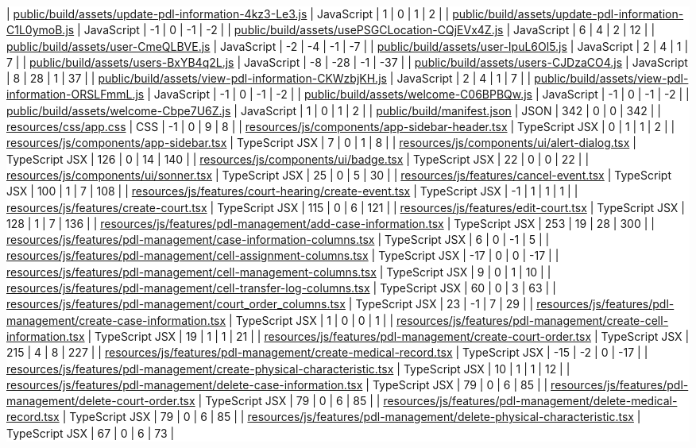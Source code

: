 | [public/build/assets/update-pdl-information-4kz3-Le3.js](/public/build/assets/update-pdl-information-4kz3-Le3.js) | JavaScript | 1 | 0 | 1 | 2 |
| [public/build/assets/update-pdl-information-C1L0ymoB.js](/public/build/assets/update-pdl-information-C1L0ymoB.js) | JavaScript | -1 | 0 | -1 | -2 |
| [public/build/assets/usePSGCLocation-CQjEVx4Z.js](/public/build/assets/usePSGCLocation-CQjEVx4Z.js) | JavaScript | 6 | 4 | 2 | 12 |
| [public/build/assets/user-CmeQLBVE.js](/public/build/assets/user-CmeQLBVE.js) | JavaScript | -2 | -4 | -1 | -7 |
| [public/build/assets/user-IpuL6Ol5.js](/public/build/assets/user-IpuL6Ol5.js) | JavaScript | 2 | 4 | 1 | 7 |
| [public/build/assets/users-BxYB4q2L.js](/public/build/assets/users-BxYB4q2L.js) | JavaScript | -8 | -28 | -1 | -37 |
| [public/build/assets/users-CJDzaCO4.js](/public/build/assets/users-CJDzaCO4.js) | JavaScript | 8 | 28 | 1 | 37 |
| [public/build/assets/view-pdl-information-CKWzbjKH.js](/public/build/assets/view-pdl-information-CKWzbjKH.js) | JavaScript | 2 | 4 | 1 | 7 |
| [public/build/assets/view-pdl-information-ORSLFmmL.js](/public/build/assets/view-pdl-information-ORSLFmmL.js) | JavaScript | -1 | 0 | -1 | -2 |
| [public/build/assets/welcome-C06BPBQw.js](/public/build/assets/welcome-C06BPBQw.js) | JavaScript | -1 | 0 | -1 | -2 |
| [public/build/assets/welcome-Cbpe7U6Z.js](/public/build/assets/welcome-Cbpe7U6Z.js) | JavaScript | 1 | 0 | 1 | 2 |
| [public/build/manifest.json](/public/build/manifest.json) | JSON | 342 | 0 | 0 | 342 |
| [resources/css/app.css](/resources/css/app.css) | CSS | -1 | 0 | 9 | 8 |
| [resources/js/components/app-sidebar-header.tsx](/resources/js/components/app-sidebar-header.tsx) | TypeScript JSX | 0 | 1 | 1 | 2 |
| [resources/js/components/app-sidebar.tsx](/resources/js/components/app-sidebar.tsx) | TypeScript JSX | 7 | 0 | 1 | 8 |
| [resources/js/components/ui/alert-dialog.tsx](/resources/js/components/ui/alert-dialog.tsx) | TypeScript JSX | 126 | 0 | 14 | 140 |
| [resources/js/components/ui/badge.tsx](/resources/js/components/ui/badge.tsx) | TypeScript JSX | 22 | 0 | 0 | 22 |
| [resources/js/components/ui/sonner.tsx](/resources/js/components/ui/sonner.tsx) | TypeScript JSX | 25 | 0 | 5 | 30 |
| [resources/js/features/cancel-event.tsx](/resources/js/features/cancel-event.tsx) | TypeScript JSX | 100 | 1 | 7 | 108 |
| [resources/js/features/court-hearing/create-event.tsx](/resources/js/features/court-hearing/create-event.tsx) | TypeScript JSX | -1 | 1 | 1 | 1 |
| [resources/js/features/create-court.tsx](/resources/js/features/create-court.tsx) | TypeScript JSX | 115 | 0 | 6 | 121 |
| [resources/js/features/edit-court.tsx](/resources/js/features/edit-court.tsx) | TypeScript JSX | 128 | 1 | 7 | 136 |
| [resources/js/features/pdl-management/add-case-information.tsx](/resources/js/features/pdl-management/add-case-information.tsx) | TypeScript JSX | 253 | 19 | 28 | 300 |
| [resources/js/features/pdl-management/case-information-columns.tsx](/resources/js/features/pdl-management/case-information-columns.tsx) | TypeScript JSX | 6 | 0 | -1 | 5 |
| [resources/js/features/pdl-management/cell-assignment-columns.tsx](/resources/js/features/pdl-management/cell-assignment-columns.tsx) | TypeScript JSX | -17 | 0 | 0 | -17 |
| [resources/js/features/pdl-management/cell-management-columns.tsx](/resources/js/features/pdl-management/cell-management-columns.tsx) | TypeScript JSX | 9 | 0 | 1 | 10 |
| [resources/js/features/pdl-management/cell-transfer-log-columns.tsx](/resources/js/features/pdl-management/cell-transfer-log-columns.tsx) | TypeScript JSX | 60 | 0 | 3 | 63 |
| [resources/js/features/pdl-management/court\_order\_columns.tsx](/resources/js/features/pdl-management/court_order_columns.tsx) | TypeScript JSX | 23 | -1 | 7 | 29 |
| [resources/js/features/pdl-management/create-case-information.tsx](/resources/js/features/pdl-management/create-case-information.tsx) | TypeScript JSX | 1 | 0 | 0 | 1 |
| [resources/js/features/pdl-management/create-cell-information.tsx](/resources/js/features/pdl-management/create-cell-information.tsx) | TypeScript JSX | 19 | 1 | 1 | 21 |
| [resources/js/features/pdl-management/create-court-order.tsx](/resources/js/features/pdl-management/create-court-order.tsx) | TypeScript JSX | 215 | 4 | 8 | 227 |
| [resources/js/features/pdl-management/create-medical-record.tsx](/resources/js/features/pdl-management/create-medical-record.tsx) | TypeScript JSX | -15 | -2 | 0 | -17 |
| [resources/js/features/pdl-management/create-physical-characteristic.tsx](/resources/js/features/pdl-management/create-physical-characteristic.tsx) | TypeScript JSX | 10 | 1 | 1 | 12 |
| [resources/js/features/pdl-management/delete-case-information.tsx](/resources/js/features/pdl-management/delete-case-information.tsx) | TypeScript JSX | 79 | 0 | 6 | 85 |
| [resources/js/features/pdl-management/delete-court-order.tsx](/resources/js/features/pdl-management/delete-court-order.tsx) | TypeScript JSX | 79 | 0 | 6 | 85 |
| [resources/js/features/pdl-management/delete-medical-record.tsx](/resources/js/features/pdl-management/delete-medical-record.tsx) | TypeScript JSX | 79 | 0 | 6 | 85 |
| [resources/js/features/pdl-management/delete-physical-characteristic.tsx](/resources/js/features/pdl-management/delete-physical-characteristic.tsx) | TypeScript JSX | 67 | 0 | 6 | 73 |